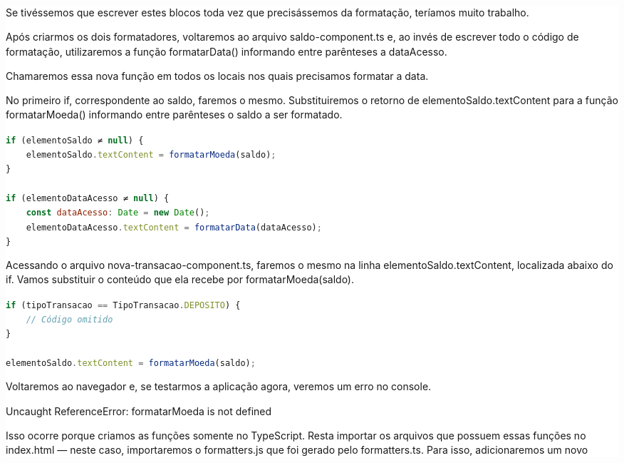 Se tivéssemos que escrever estes blocos toda vez que precisássemos da formatação, teríamos muito trabalho.

Após criarmos os dois formatadores, voltaremos ao arquivo saldo-component.ts e, ao invés de escrever todo o código de formatação, utilizaremos a função formatarData() informando entre parênteses a dataAcesso.

Chamaremos essa nova função em todos os locais nos quais precisamos formatar a data.

No primeiro if, correspondente ao saldo, faremos o mesmo. Substituiremos o retorno de elementoSaldo.textContent para a função formatarMoeda() informando entre parênteses o saldo a ser formatado.

```JavaScript
if (elementoSaldo ≠ null) {
    elementoSaldo.textContent = formatarMoeda(saldo);
}

if (elementoDataAcesso ≠ null) {
    const dataAcesso: Date = new Date();
    elementoDataAcesso.textContent = formatarData(dataAcesso);
}
```

Acessando o arquivo nova-transacao-component.ts, faremos o mesmo na linha elementoSaldo.textContent, localizada abaixo do if. Vamos substituir o conteúdo que ela recebe por formatarMoeda(saldo).

```JavaScript
if (tipoTransacao == TipoTransacao.DEPOSITO) {
    // Código omitido
}

elementoSaldo.textContent = formatarMoeda(saldo);
```

Voltaremos ao navegador e, se testarmos a aplicação agora, veremos um erro no console.

Uncaught ReferenceError: formatarMoeda is not defined

Isso ocorre porque criamos as funções somente no TypeScript. Resta importar os arquivos que possuem essas funções no index.html — neste caso, importaremos o formatters.js que foi gerado pelo formatters.ts. Para isso, adicionaremos um novo <script> acima do primeiro.

```HTML
<!DOCTYPE html>
<html lang="pt-br">
<head>
        <!-- Código omitido -->
</head>
<body>
    <!-- Código omitido -->
    <main class="container-padding flex">
            <!-- Código omitido -->
        </main>
                <script src="js/formatters.js"></script>
        <script src="js/Transacao.js"></script>
        <script src="js/TipoTransacao.js"></script>
        <script src="js/saldo-component.js"></script>
        <script src="js/nova-transacao-component.js"></script>
</body>
</html>
```
